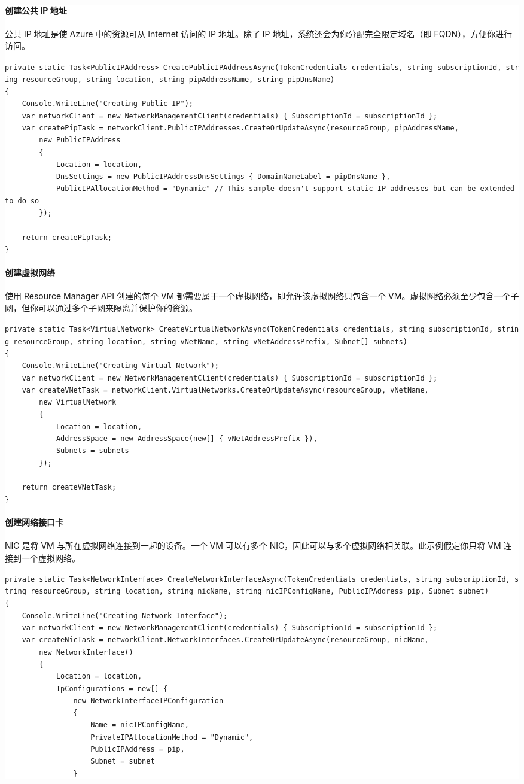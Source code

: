 
#### 创建公共 IP 地址
公共 IP 地址是使 Azure 中的资源可从 Internet 访问的 IP 地址。除了 IP 地址，系统还会为你分配完全限定域名（即 FQDN），方便你进行访问。


    private static Task<PublicIPAddress> CreatePublicIPAddressAsync(TokenCredentials credentials, string subscriptionId, string resourceGroup, string location, string pipAddressName, string pipDnsName)
    {
        Console.WriteLine("Creating Public IP");
        var networkClient = new NetworkManagementClient(credentials) { SubscriptionId = subscriptionId };
        var createPipTask = networkClient.PublicIPAddresses.CreateOrUpdateAsync(resourceGroup, pipAddressName,
            new PublicIPAddress
            {
                Location = location,
                DnsSettings = new PublicIPAddressDnsSettings { DomainNameLabel = pipDnsName },
                PublicIPAllocationMethod = "Dynamic" // This sample doesn't support static IP addresses but can be extended to do so
            });
    
        return createPipTask;
    }


#### 创建虚拟网络
使用 Resource Manager API 创建的每个 VM 都需要属于一个虚拟网络，即允许该虚拟网络只包含一个 VM。虚拟网络必须至少包含一个子网，但你可以通过多个子网来隔离并保护你的资源。


    private static Task<VirtualNetwork> CreateVirtualNetworkAsync(TokenCredentials credentials, string subscriptionId, string resourceGroup, string location, string vNetName, string vNetAddressPrefix, Subnet[] subnets)
    {
        Console.WriteLine("Creating Virtual Network");
        var networkClient = new NetworkManagementClient(credentials) { SubscriptionId = subscriptionId };
        var createVNetTask = networkClient.VirtualNetworks.CreateOrUpdateAsync(resourceGroup, vNetName,
            new VirtualNetwork
            {
                Location = location,
                AddressSpace = new AddressSpace(new[] { vNetAddressPrefix }),
                Subnets = subnets
            });
    
        return createVNetTask;
    }


#### 创建网络接口卡
NIC 是将 VM 与所在虚拟网络连接到一起的设备。一个 VM 可以有多个 NIC，因此可以与多个虚拟网络相关联。此示例假定你只将 VM 连接到一个虚拟网络。


    private static Task<NetworkInterface> CreateNetworkInterfaceAsync(TokenCredentials credentials, string subscriptionId, string resourceGroup, string location, string nicName, string nicIPConfigName, PublicIPAddress pip, Subnet subnet)
    {
        Console.WriteLine("Creating Network Interface");
        var networkClient = new NetworkManagementClient(credentials) { SubscriptionId = subscriptionId };
        var createNicTask = networkClient.NetworkInterfaces.CreateOrUpdateAsync(resourceGroup, nicName,
            new NetworkInterface()
            {
                Location = location,
                IpConfigurations = new[] {
                    new NetworkInterfaceIPConfiguration
                    {
                        Name = nicIPConfigName,
                        PrivateIPAllocationMethod = "Dynamic",
                        PublicIPAddress = pip,
                        Subnet = subnet
                    }